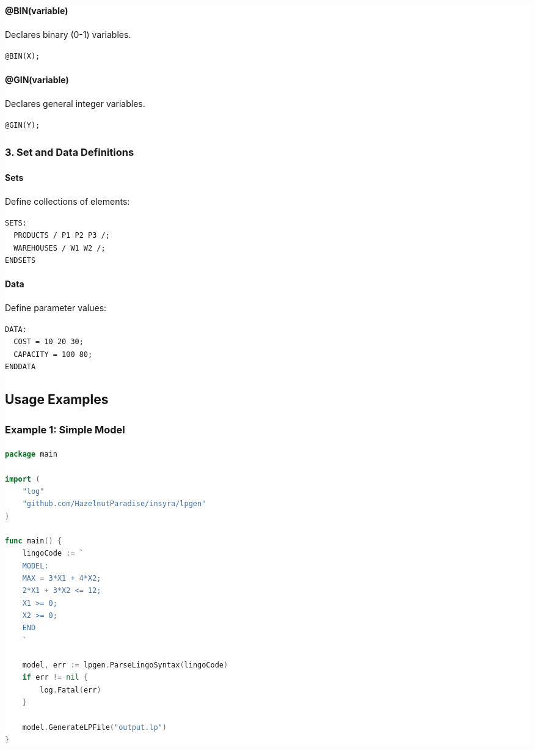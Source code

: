 #### @BIN(variable)
Declares binary (0-1) variables.

```lingo
@BIN(X);
```

#### @GIN(variable)
Declares general integer variables.

```lingo
@GIN(Y);
```

### 3. Set and Data Definitions

#### Sets
Define collections of elements:
```lingo
SETS:
  PRODUCTS / P1 P2 P3 /;
  WAREHOUSES / W1 W2 /;
ENDSETS
```

#### Data
Define parameter values:
```lingo
DATA:
  COST = 10 20 30;
  CAPACITY = 100 80;
ENDDATA
```

## Usage Examples

### Example 1: Simple Model

```go
package main

import (
    "log"
    "github.com/HazelnutParadise/insyra/lpgen"
)

func main() {
    lingoCode := `
    MODEL:
    MAX = 3*X1 + 4*X2;
    2*X1 + 3*X2 <= 12;
    X1 >= 0;
    X2 >= 0;
    END
    `
    
    model, err := lpgen.ParseLingoSyntax(lingoCode)
    if err != nil {
        log.Fatal(err)
    }
    
    model.GenerateLPFile("output.lp")
}
```
